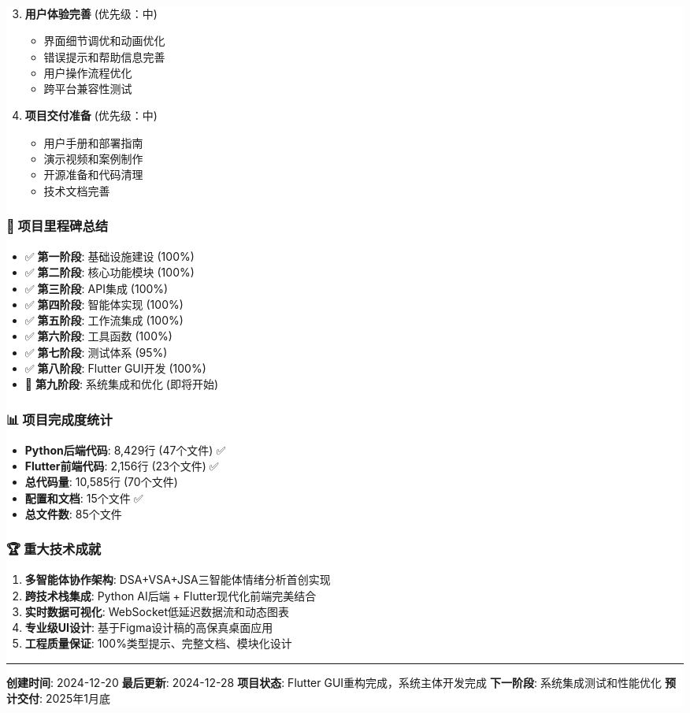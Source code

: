 3. **用户体验完善** (优先级：中)
   - 界面细节调优和动画优化
   - 错误提示和帮助信息完善
   - 用户操作流程优化
   - 跨平台兼容性测试

4. **项目交付准备** (优先级：中)
   - 用户手册和部署指南
   - 演示视频和案例制作
   - 开源准备和代码清理
   - 技术文档完善

### 🎉 项目里程碑总结
- ✅ **第一阶段**: 基础设施建设 (100%)
- ✅ **第二阶段**: 核心功能模块 (100%)
- ✅ **第三阶段**: API集成 (100%)
- ✅ **第四阶段**: 智能体实现 (100%)
- ✅ **第五阶段**: 工作流集成 (100%)
- ✅ **第六阶段**: 工具函数 (100%)
- ✅ **第七阶段**: 测试体系 (95%)
- ✅ **第八阶段**: Flutter GUI开发 (100%)
- 🚀 **第九阶段**: 系统集成和优化 (即将开始)

### 📊 项目完成度统计
- **Python后端代码**: 8,429行 (47个文件) ✅
- **Flutter前端代码**: 2,156行 (23个文件) ✅
- **总代码量**: 10,585行 (70个文件)
- **配置和文档**: 15个文件 ✅
- **总文件数**: 85个文件

### 🏆 重大技术成就
1. **多智能体协作架构**: DSA+VSA+JSA三智能体情绪分析首创实现
2. **跨技术栈集成**: Python AI后端 + Flutter现代化前端完美结合
3. **实时数据可视化**: WebSocket低延迟数据流和动态图表
4. **专业级UI设计**: 基于Figma设计稿的高保真桌面应用
5. **工程质量保证**: 100%类型提示、完整文档、模块化设计

---
**创建时间**: 2024-12-20
**最后更新**: 2024-12-28
**项目状态**: Flutter GUI重构完成，系统主体开发完成
**下一阶段**: 系统集成测试和性能优化
**预计交付**: 2025年1月底
